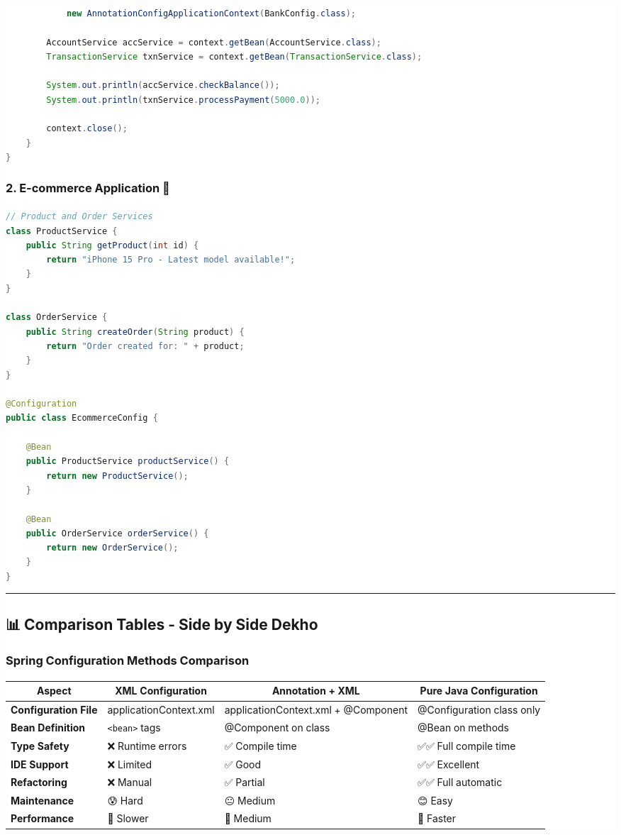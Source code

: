 ```java
            new AnnotationConfigApplicationContext(BankConfig.class);
        
        AccountService accService = context.getBean(AccountService.class);
        TransactionService txnService = context.getBean(TransactionService.class);
        
        System.out.println(accService.checkBalance());
        System.out.println(txnService.processPayment(5000.0));
        
        context.close();
    }
}
```

### 2. E-commerce Application 🛒
```java
// Product and Order Services
class ProductService {
    public String getProduct(int id) {
        return "iPhone 15 Pro - Latest model available!";
    }
}

class OrderService {
    public String createOrder(String product) {
        return "Order created for: " + product;
    }
}

@Configuration
public class EcommerceConfig {
    
    @Bean
    public ProductService productService() {
        return new ProductService();
    }
    
    @Bean
    public OrderService orderService() {
        return new OrderService();
    }
}
```

---

## 📊 Comparison Tables - Side by Side Dekho

### Spring Configuration Methods Comparison

| Aspect | XML Configuration | Annotation + XML | Pure Java Configuration |
|--------|------------------|-------------------|----------------------|
| **Configuration File** | applicationContext.xml | applicationContext.xml + @Component | @Configuration class only |
| **Bean Definition** | `<bean>` tags | @Component on class | @Bean on methods |
| **Type Safety** | ❌ Runtime errors | ✅ Compile time | ✅✅ Full compile time |
| **IDE Support** | ❌ Limited | ✅ Good | ✅✅ Excellent |
| **Refactoring** | ❌ Manual | ✅ Partial | ✅✅ Full automatic |
| **Maintenance** | 😰 Hard | 😐 Medium | 😊 Easy |
| **Performance** | 🐌 Slower | 🚶 Medium | 🏃 Faster |